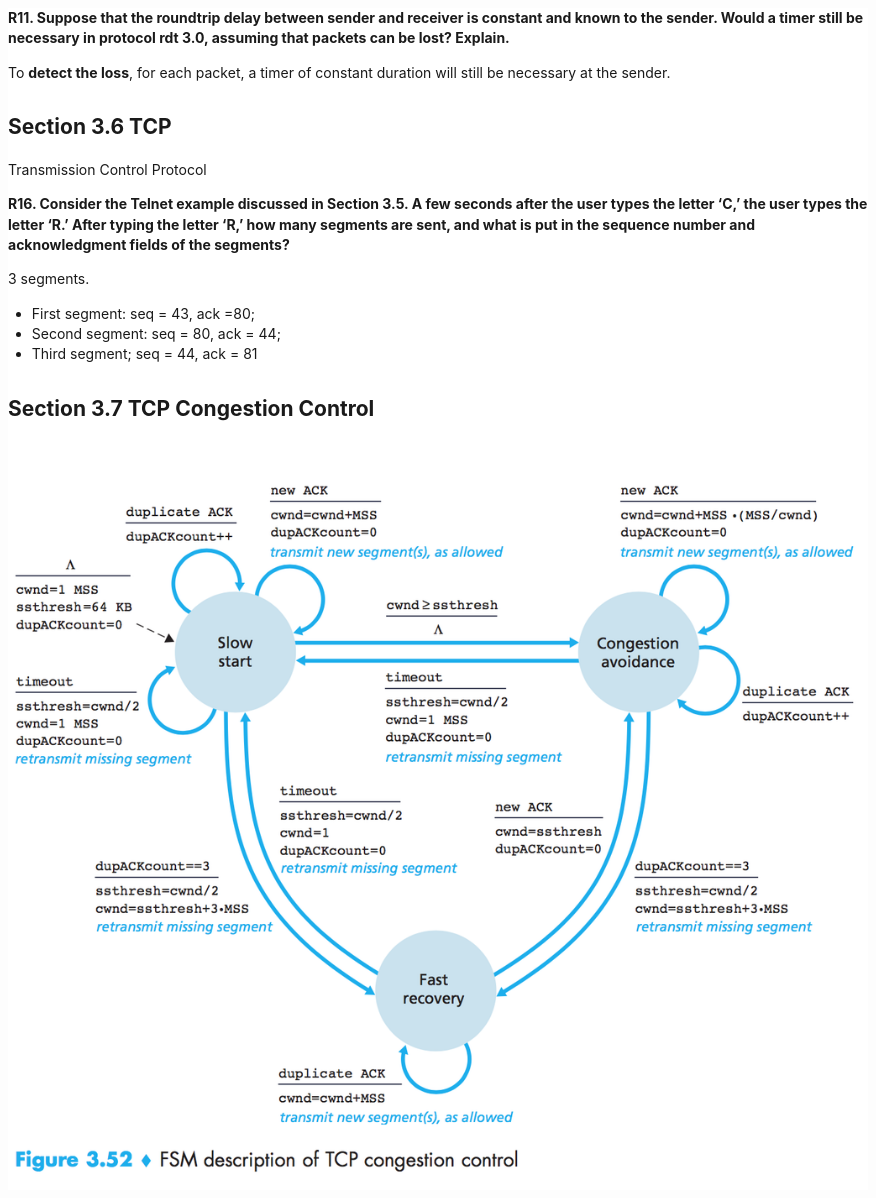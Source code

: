 **R11. Suppose that the roundtrip delay between sender and receiver is constant and known to the sender. Would a timer still be necessary in protocol rdt 3.0, assuming that packets can be lost? Explain.**

To **detect the loss**, for each packet, a timer of constant duration will still be necessary at the sender.

## Section 3.6 TCP

Transmission Control Protocol

**R16. Consider the Telnet example discussed in Section 3.5. A few seconds after the user types the letter ‘C,’ the user types the letter ‘R.’ After typing the letter ‘R,’ how many segments are sent, and what is put in the sequence number and acknowledgment fields of the segments?**

3 segments.

- First segment: seq = 43, ack =80;
- Second segment: seq = 80, ack = 44;
- Third segment; seq = 44, ack = 81

## Section 3.7 TCP Congestion Control

![](figures/congestion.png)
